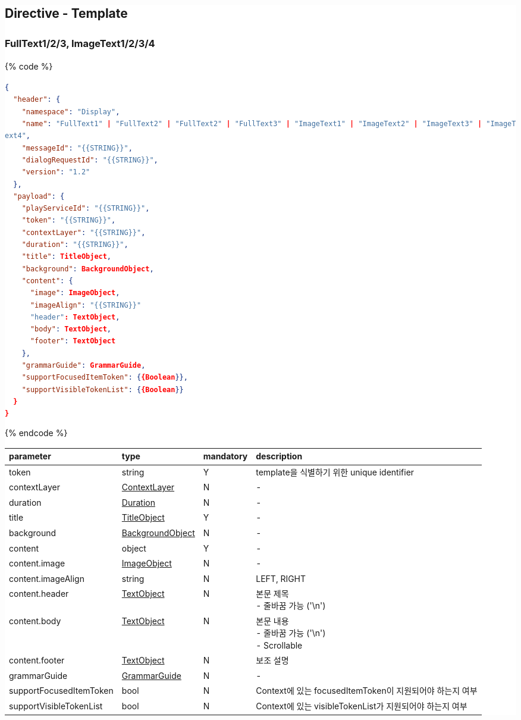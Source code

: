 ## Directive - Template <a id="directive-template"></a>

### FullText1/2/3, ImageText1/2/3/4

{% code %}
```json
{
  "header": {
    "namespace": "Display",
    "name": "FullText1" | "FullText2" | "FullText2" | "FullText3" | "ImageText1" | "ImageText2" | "ImageText3" | "ImageText4",
    "messageId": "{{STRING}}",
    "dialogRequestId": "{{STRING}}",
    "version": "1.2"
  },
  "payload": {
    "playServiceId": "{{STRING}}",
    "token": "{{STRING}}",
    "contextLayer": "{{STRING}}",
    "duration": "{{STRING}}",
    "title": TitleObject,
    "background": BackgroundObject,
    "content": {
      "image": ImageObject,
      "imageAlign": "{{STRING}}"
      "header": TextObject,
      "body": TextObject,
      "footer": TextObject
    },
    "grammarGuide": GrammarGuide,
    "supportFocusedItemToken": {{Boolean}},
    "supportVisibleTokenList": {{Boolean}}
  }
}
```
{% endcode %}

| parameter               | type                                            | mandatory | description                                  |
|:------------------------|:------------------------------------------------|:----------|:---------------------------------------------|
| token                   | string                                          | Y         | template을 식별하기 위한 unique identifier          |
| contextLayer            | [ContextLayer](../display#contextlayer)         | N         | -                                            |
| duration                | [Duration](../display#duration)                 | N         | -                                            |
| title                   | [TitleObject](../display#titleobject)           | Y         | -                                            |
| background              | [BackgroundObject](../display#backgroundobject) | N         | -                                            |
| content                 | object                                          | Y         | -                                            |
| content.image           | [ImageObject](../display#imageobject)           | N         | -                                            |
| content.imageAlign      | string                                          | N         | LEFT, RIGHT                                  |
| content.header          | [TextObject](../display#textobject)             | N         | 본문 제목<br/>- 줄바꿈 가능 ('\n')                    |
| content.body            | [TextObject](../display#textobject)             | N         | 본문 내용<br/>- 줄바꿈 가능 ('\n')<br/>- Scrollable   |
| content.footer          | [TextObject](../display#textobject)             | N         | 보조 설명                                        |
| grammarGuide            | [GrammarGuide](../display#grammarguide)         | N         | -                                            |
| supportFocusedItemToken | bool                                            | N         | Context에 있는 focusedItemToken이 지원되어야 하는지 여부   |
| supportVisibleTokenList | bool                                            | N         | Context에 있는 visibleTokenList가 지원되어야 하는지 여부   |
